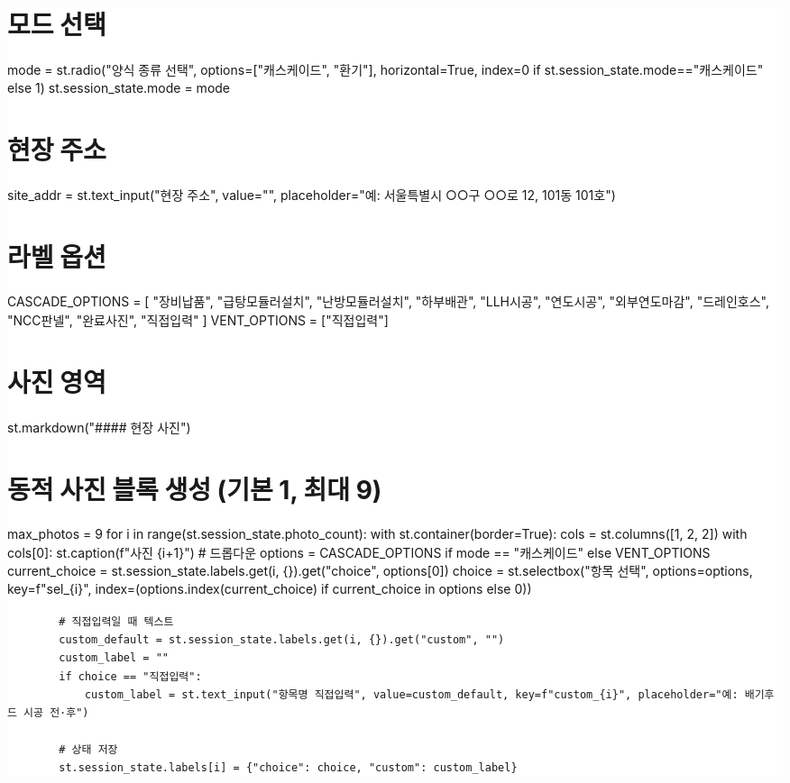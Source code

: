 # 모드 선택
mode = st.radio("양식 종류 선택", options=["캐스케이드", "환기"], horizontal=True, index=0 if st.session_state.mode=="캐스케이드" else 1)
st.session_state.mode = mode

# 현장 주소
site_addr = st.text_input("현장 주소", value="", placeholder="예: 서울특별시 ○○구 ○○로 12, 101동 101호")

# 라벨 옵션
CASCADE_OPTIONS = [
    "장비납품", "급탕모듈러설치", "난방모듈러설치", "하부배관", "LLH시공",
    "연도시공", "외부연도마감", "드레인호스", "NCC판넬", "완료사진", "직접입력"
]
VENT_OPTIONS = ["직접입력"]

# 사진 영역
st.markdown("#### 현장 사진")

# 동적 사진 블록 생성 (기본 1, 최대 9)
max_photos = 9
for i in range(st.session_state.photo_count):
    with st.container(border=True):
        cols = st.columns([1, 2, 2])
        with cols[0]:
            st.caption(f"사진 {i+1}")
            # 드롭다운
            options = CASCADE_OPTIONS if mode == "캐스케이드" else VENT_OPTIONS
            current_choice = st.session_state.labels.get(i, {}).get("choice", options[0])
            choice = st.selectbox("항목 선택", options=options, key=f"sel_{i}", index=(options.index(current_choice) if current_choice in options else 0))

            # 직접입력일 때 텍스트
            custom_default = st.session_state.labels.get(i, {}).get("custom", "")
            custom_label = ""
            if choice == "직접입력":
                custom_label = st.text_input("항목명 직접입력", value=custom_default, key=f"custom_{i}", placeholder="예: 배기후드 시공 전·후")

            # 상태 저장
            st.session_state.labels[i] = {"choice": choice, "custom": custom_label}
